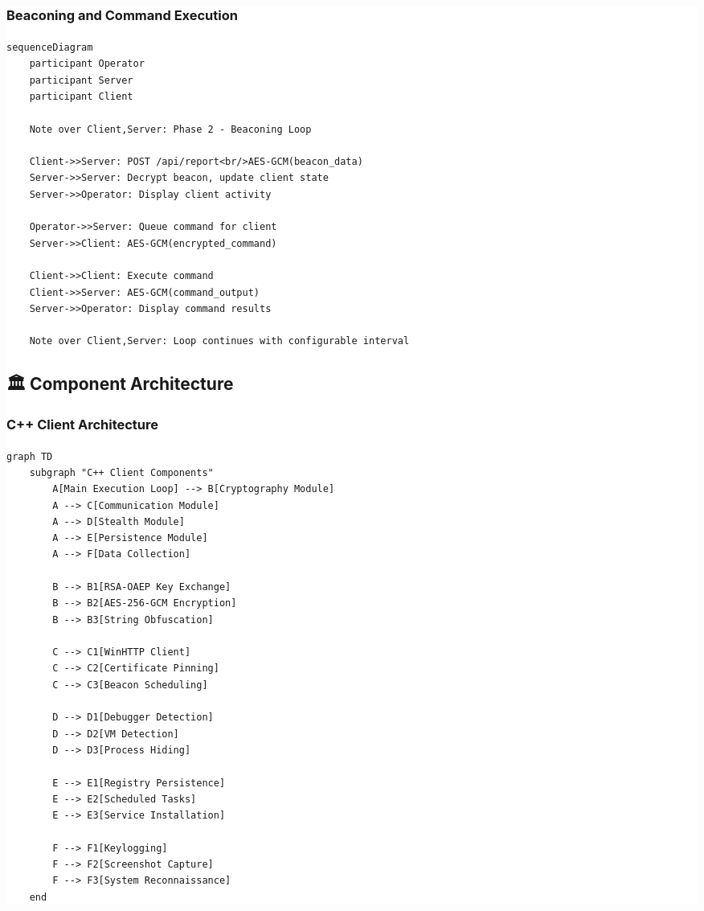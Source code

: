 ### Beaconing and Command Execution

```mermaid
sequenceDiagram
    participant Operator
    participant Server
    participant Client
    
    Note over Client,Server: Phase 2 - Beaconing Loop
    
    Client->>Server: POST /api/report<br/>AES-GCM(beacon_data)
    Server->>Server: Decrypt beacon, update client state
    Server->>Operator: Display client activity
    
    Operator->>Server: Queue command for client
    Server->>Client: AES-GCM(encrypted_command)
    
    Client->>Client: Execute command
    Client->>Server: AES-GCM(command_output)
    Server->>Operator: Display command results
    
    Note over Client,Server: Loop continues with configurable interval
```

## 🏛️ Component Architecture

### C++ Client Architecture

```mermaid
graph TD
    subgraph "C++ Client Components"
        A[Main Execution Loop] --> B[Cryptography Module]
        A --> C[Communication Module]
        A --> D[Stealth Module]
        A --> E[Persistence Module]
        A --> F[Data Collection]
        
        B --> B1[RSA-OAEP Key Exchange]
        B --> B2[AES-256-GCM Encryption]
        B --> B3[String Obfuscation]
        
        C --> C1[WinHTTP Client]
        C --> C2[Certificate Pinning]
        C --> C3[Beacon Scheduling]
        
        D --> D1[Debugger Detection]
        D --> D2[VM Detection]
        D --> D3[Process Hiding]
        
        E --> E1[Registry Persistence]
        E --> E2[Scheduled Tasks]
        E --> E3[Service Installation]
        
        F --> F1[Keylogging]
        F --> F2[Screenshot Capture]
        F --> F3[System Reconnaissance]
    end
```
